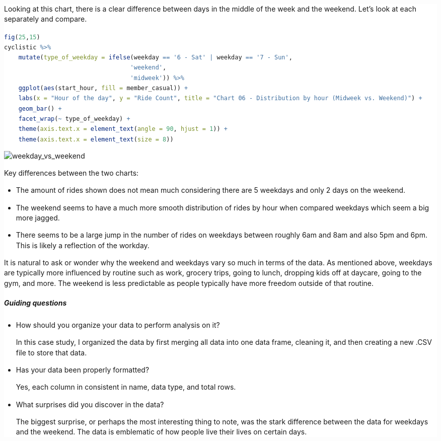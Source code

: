 Looking at this chart, there is a clear difference between days in the
middle of the week and the weekend. Let’s look at each separately and
compare.

``` r
fig(25,15)
cyclistic %>%
    mutate(type_of_weekday = ifelse(weekday == '6 - Sat' | weekday == '7 - Sun',
                                   'weekend',
                                   'midweek')) %>%
    ggplot(aes(start_hour, fill = member_casual)) +
    labs(x = "Hour of the day", y = "Ride Count", title = "Chart 06 - Distribution by hour (Midweek vs. Weekend)") +
    geom_bar() +
    facet_wrap(~ type_of_weekday) +
    theme(axis.text.x = element_text(angle = 90, hjust = 1)) +
    theme(axis.text.x = element_text(size = 8))
```

![weekday_vs_weekend](https://user-images.githubusercontent.com/106843890/172061319-0b67d1f7-79a3-4611-b5d0-d54d17b515bf.png)

Key differences between the two charts:

-   The amount of rides shown does not mean much considering there are 5
    weekdays and only 2 days on the weekend.

-   The weekend seems to have a much more smooth distribution of rides
    by hour when compared weekdays which seem a big more jagged.

-   There seems to be a large jump in the number of rides on weekdays
    between roughly 6am and 8am and also 5pm and 6pm. This is likely a
    reflection of the workday.

It is natural to ask or wonder why the weekend and weekdays vary so much
in terms of the data. As mentioned above, weekdays are typically more
influenced by routine such as work, grocery trips, going to lunch,
dropping kids off at daycare, going to the gym, and more. The weekend is
less predictable as people typically have more freedom outside of that
routine.

##### Guiding questions

-   How should you organize your data to perform analysis on it?

    In this case study, I organized the data by first merging all data
    into one data frame, cleaning it, and then creating a new .CSV file
    to store that data.

-   Has your data been properly formatted?

    Yes, each column in consistent in name, data type, and total rows.

-   What surprises did you discover in the data?

    The biggest surprise, or perhaps the most interesting thing to note,
    was the stark difference between the data for weekdays and the
    weekend. The data is emblematic of how people live their lives on
    certain days.
